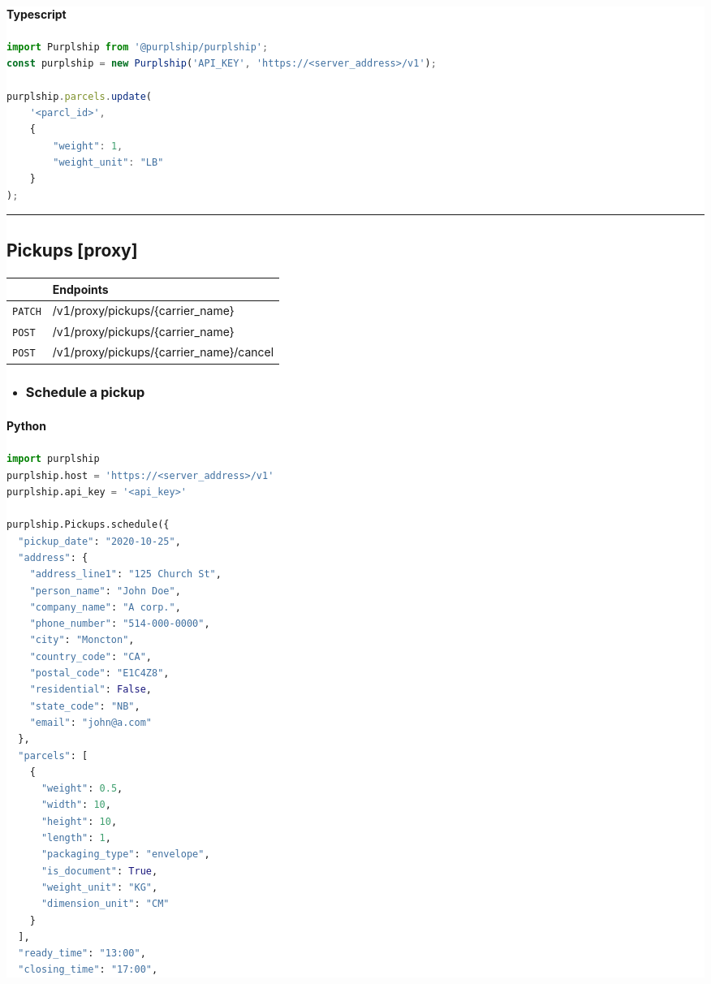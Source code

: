 #### **Typescript**

```javascript
import Purplship from '@purplship/purplship';
const purplship = new Purplship('API_KEY', 'https://<server_address>/v1');

purplship.parcels.update(
    '<parcl_id>',
    {
        "weight": 1,
        "weight_unit": "LB"
    }
);
```



---

## Pickups [proxy]

|       | Endpoints                               |
:-------|:--------------------------------------- |
`PATCH` | /v1/proxy/pickups/{carrier_name}        |
`POST`  | /v1/proxy/pickups/{carrier_name}        |
`POST`  | /v1/proxy/pickups/{carrier_name}/cancel |

- ### Schedule a pickup



#### **Python**

```python
import purplship
purplship.host = 'https://<server_address>/v1'
purplship.api_key = '<api_key>'

purplship.Pickups.schedule({
  "pickup_date": "2020-10-25",
  "address": {
    "address_line1": "125 Church St",
    "person_name": "John Doe",
    "company_name": "A corp.",
    "phone_number": "514-000-0000",
    "city": "Moncton",
    "country_code": "CA",
    "postal_code": "E1C4Z8",
    "residential": False,
    "state_code": "NB",
    "email": "john@a.com"
  },
  "parcels": [
    {
      "weight": 0.5,
      "width": 10,
      "height": 10,
      "length": 1,
      "packaging_type": "envelope",
      "is_document": True,
      "weight_unit": "KG",
      "dimension_unit": "CM"
    }
  ],
  "ready_time": "13:00",
  "closing_time": "17:00",
```